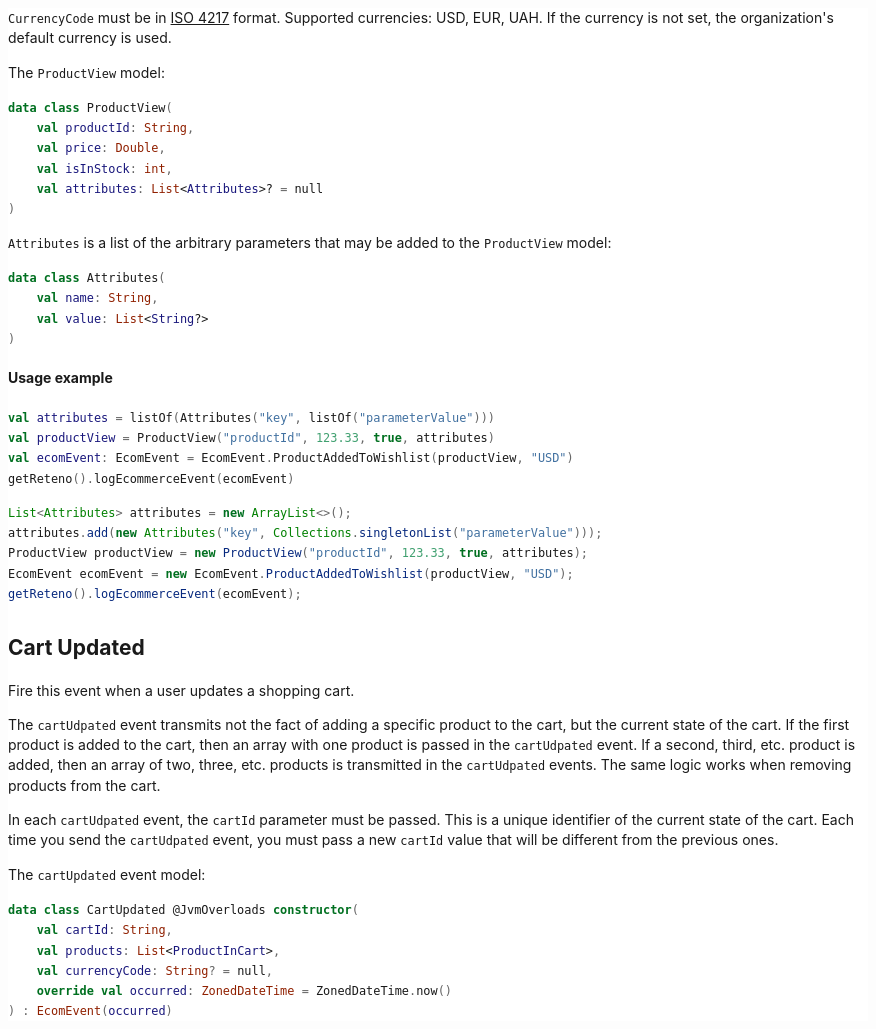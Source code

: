 `CurrencyCode` must be in [ISO 4217](https://en.wikipedia.org/wiki/ISO_4217 "\{rel='nofollow'}") format. Supported currencies: USD, EUR, UAH. If the currency is not set, the organization's default currency is used.

The `ProductView` model:

```kotlin
data class ProductView(
    val productId: String,
    val price: Double,
    val isInStock: int,
    val attributes: List<Attributes>? = null
)
```

`Attributes` is a list of the arbitrary parameters that may be added to the `ProductView` model:

```kotlin
data class Attributes(
    val name: String,
    val value: List<String?>
)
```

#### Usage example

```kotlin
val attributes = listOf(Attributes("key", listOf("parameterValue")))
val productView = ProductView("productId", 123.33, true, attributes)
val ecomEvent: EcomEvent = EcomEvent.ProductAddedToWishlist(productView, "USD")
getReteno().logEcommerceEvent(ecomEvent)
```
```java
List<Attributes> attributes = new ArrayList<>();
attributes.add(new Attributes("key", Collections.singletonList("parameterValue")));
ProductView productView = new ProductView("productId", 123.33, true, attributes);
EcomEvent ecomEvent = new EcomEvent.ProductAddedToWishlist(productView, "USD");
getReteno().logEcommerceEvent(ecomEvent);
```

## Cart Updated

Fire this event when a user updates a shopping cart.

The `cartUdpated` event transmits not the fact of adding a specific product to the cart, but the current state of the cart. If the first product is added to the cart, then an array with one product is passed in the `cartUdpated` event. If a second, third, etc. product is added, then an array of two, three, etc. products is transmitted in the `cartUdpated` events. The same logic works when removing products from the cart.

In each `cartUdpated` event, the `cartId` parameter must be passed. This is a unique identifier of the current state of the cart. Each time you send the `cartUdpated` event, you must pass a new `cartId` value that will be different from the previous ones.

The `cartUpdated` event model:

```kotlin
data class CartUpdated @JvmOverloads constructor(
    val cartId: String,
    val products: List<ProductInCart>,
    val currencyCode: String? = null,
    override val occurred: ZonedDateTime = ZonedDateTime.now()
) : EcomEvent(occurred)
```
